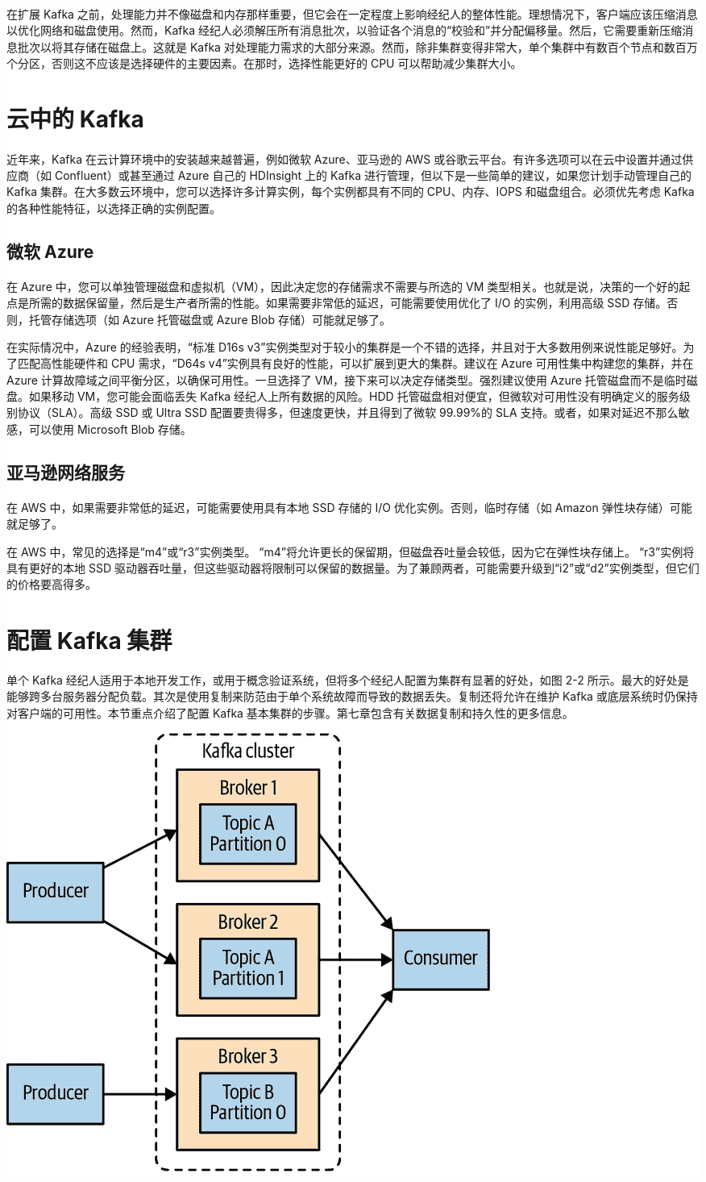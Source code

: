 在扩展 Kafka 之前，处理能力并不像磁盘和内存那样重要，但它会在一定程度上影响经纪人的整体性能。理想情况下，客户端应该压缩消息以优化网络和磁盘使用。然而，Kafka 经纪人必须解压所有消息批次，以验证各个消息的“校验和”并分配偏移量。然后，它需要重新压缩消息批次以将其存储在磁盘上。这就是 Kafka 对处理能力需求的大部分来源。然而，除非集群变得非常大，单个集群中有数百个节点和数百万个分区，否则这不应该是选择硬件的主要因素。在那时，选择性能更好的 CPU 可以帮助减少集群大小。

# 云中的 Kafka

近年来，Kafka 在云计算环境中的安装越来越普遍，例如微软 Azure、亚马逊的 AWS 或谷歌云平台。有许多选项可以在云中设置并通过供应商（如 Confluent）或甚至通过 Azure 自己的 HDInsight 上的 Kafka 进行管理，但以下是一些简单的建议，如果您计划手动管理自己的 Kafka 集群。在大多数云环境中，您可以选择许多计算实例，每个实例都具有不同的 CPU、内存、IOPS 和磁盘组合。必须优先考虑 Kafka 的各种性能特征，以选择正确的实例配置。

## 微软 Azure

在 Azure 中，您可以单独管理磁盘和虚拟机（VM），因此决定您的存储需求不需要与所选的 VM 类型相关。也就是说，决策的一个好的起点是所需的数据保留量，然后是生产者所需的性能。如果需要非常低的延迟，可能需要使用优化了 I/O 的实例，利用高级 SSD 存储。否则，托管存储选项（如 Azure 托管磁盘或 Azure Blob 存储）可能就足够了。

在实际情况中，Azure 的经验表明，“标准 D16s v3”实例类型对于较小的集群是一个不错的选择，并且对于大多数用例来说性能足够好。为了匹配高性能硬件和 CPU 需求，“D64s v4”实例具有良好的性能，可以扩展到更大的集群。建议在 Azure 可用性集中构建您的集群，并在 Azure 计算故障域之间平衡分区，以确保可用性。一旦选择了 VM，接下来可以决定存储类型。强烈建议使用 Azure 托管磁盘而不是临时磁盘。如果移动 VM，您可能会面临丢失 Kafka 经纪人上所有数据的风险。HDD 托管磁盘相对便宜，但微软对可用性没有明确定义的服务级别协议（SLA）。高级 SSD 或 Ultra SSD 配置要贵得多，但速度更快，并且得到了微软 99.99%的 SLA 支持。或者，如果对延迟不那么敏感，可以使用 Microsoft Blob 存储。

## 亚马逊网络服务

在 AWS 中，如果需要非常低的延迟，可能需要使用具有本地 SSD 存储的 I/O 优化实例。否则，临时存储（如 Amazon 弹性块存储）可能就足够了。

在 AWS 中，常见的选择是“m4”或“r3”实例类型。 “m4”将允许更长的保留期，但磁盘吞吐量会较低，因为它在弹性块存储上。 “r3”实例将具有更好的本地 SSD 驱动器吞吐量，但这些驱动器将限制可以保留的数据量。为了兼顾两者，可能需要升级到“i2”或“d2”实例类型，但它们的价格要高得多。

# 配置 Kafka 集群

单个 Kafka 经纪人适用于本地开发工作，或用于概念验证系统，但将多个经纪人配置为集群有显著的好处，如图 2-2 所示。最大的好处是能够跨多台服务器分配负载。其次是使用复制来防范由于单个系统故障而导致的数据丢失。复制还将允许在维护 Kafka 或底层系统时仍保持对客户端的可用性。本节重点介绍了配置 Kafka 基本集群的步骤。第七章包含有关数据复制和持久性的更多信息。

![kdg2 0202](img/kdg2_0202.png)
